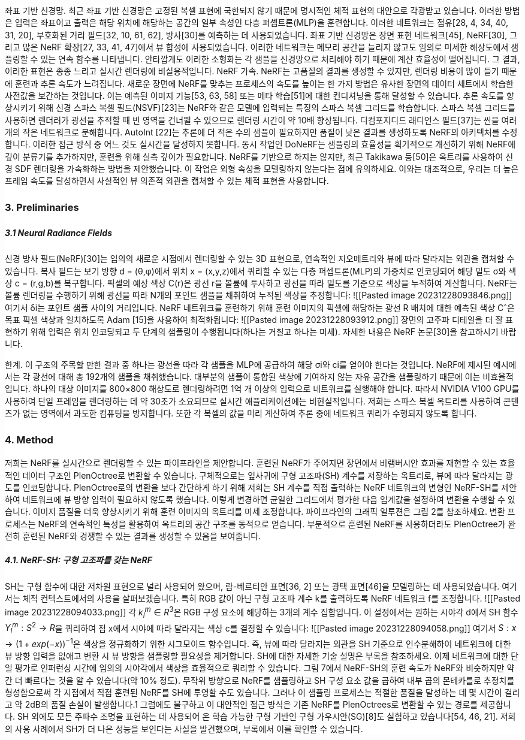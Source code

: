 좌표 기반 신경망. 최근 좌표 기반 신경망은 고정된 복셀 표현에 국한되지 않기 때문에 명시적인 체적 표현의 대안으로 각광받고 있습니다. 이러한 방법은 입력은 좌표이고 출력은 해당 위치에 해당하는 공간의 일부 속성인 다층 퍼셉트론(MLP)을 훈련합니다. 이러한 네트워크는 점유[28, 4, 34, 40, 31, 20], 부호화된 거리 필드[32, 10, 61, 62], 방사[30]를 예측하는 데 사용되었습니다. 좌표 기반 신경망은 장면 표현 네트워크[45], NeRF[30], 그리고 많은 NeRF 확장[27, 33, 41, 47]에서 뷰 합성에 사용되었습니다. 이러한 네트워크는 메모리 공간을 늘리지 않고도 임의로 미세한 해상도에서 샘플링할 수 있는 연속 함수를 나타냅니다. 안타깝게도 이러한 소형화는 각 샘플을 신경망으로 처리해야 하기 때문에 계산 효율성이 떨어집니다. 그 결과, 이러한 표현은 종종 느리고 실시간 렌더링에 비실용적입니다.
NeRF 가속. NeRF는 고품질의 결과를 생성할 수 있지만, 렌더링 비용이 많이 들기 때문에 훈련과 추론 속도가 느려집니다. 새로운 장면에 NeRF를 맞추는 프로세스의 속도를 높이는 한 가지 방법은 유사한 장면의 데이터 세트에서 학습한 사전값을 보간하는 것입니다. 이는 예측된 이미지 기능[53, 63, 58] 또는 메타 학습[51]에 대한 컨디셔닝을 통해 달성할 수 있습니다. 추론 속도를 향상시키기 위해 신경 스파스 복셀 필드(NSVF)[23]는 NeRF와 같은 모델에 입력되는 특징의 스파스 복셀 그리드를 학습합니다. 스파스 복셀 그리드를 사용하면 렌더러가 광선을 추적할 때 빈 영역을 건너뛸 수 있으므로 렌더링 시간이 약 10배 향상됩니다. 디컴포지디드 래디언스 필드[37]는 씬을 여러 개의 작은 네트워크로 분해합니다. AutoInt [22]는 추론에 더 적은 수의 샘플이 필요하지만 품질이 낮은 결과를 생성하도록 NeRF의 아키텍처를 수정합니다. 이러한 접근 방식 중 어느 것도 실시간을 달성하지 못합니다. 동시 작업인 DoNeRF는 샘플링의 효율성을 획기적으로 개선하기 위해 NeRF에 깊이 분류기를 추가하지만, 훈련을 위해 실측 깊이가 필요합니다. NeRF를 기반으로 하지는 않지만, 최근 Takikawa 등[50]은 옥트리를 사용하여 신경 SDF 렌더링을 가속화하는 방법을 제안했습니다. 이 작업은 외형 속성을 모델링하지 않는다는 점에 유의하세요. 이와는 대조적으로, 우리는 더 높은 프레임 속도를 달성하면서 사실적인 뷰 의존적 외관을 캡처할 수 있는 체적 표현을 사용합니다.

### 3. Preliminaries
##### 3.1 Neural Radiance Fields
신경 방사 필드(NeRF)[30]는 임의의 새로운 시점에서 렌더링할 수 있는 3D 표현으로, 연속적인 지오메트리와 뷰에 따라 달라지는 외관을 캡처할 수 있습니다. 복사 필드는 보기 방향 d = (θ,φ)에서 위치 x = (x,y,z)에서 쿼리할 수 있는 다층 퍼셉트론(MLP)의 가중치로 인코딩되어 해당 밀도 σ와 색상 c = (r,g,b)를 복구합니다. 픽셀의 예상 색상 C(r)은 광선 r을 볼륨에 투사하고 광선을 따라 밀도를 기준으로 색상을 누적하여 계산합니다. NeRF는 볼륨 렌더링을 수행하기 위해 광선을 따라 N개의 포인트 샘플을 채취하여 누적된 색상을 추정합니다:
![[Pasted image 20231228093846.png]]
여기서 δi는 포인트 샘플 사이의 거리입니다. NeRF 네트워크를 훈련하기 위해 훈련 이미지의 픽셀에 해당하는 광선 R 배치에 대한 예측된 색상 Cˆ은 목표 픽셀 색상과 일치하도록 Adam [15]을 사용하여 최적화됩니다:
![[Pasted image 20231228093912.png]]
장면의 고주파 디테일을 더 잘 표현하기 위해 입력은 위치 인코딩되고 두 단계의 샘플링이 수행됩니다(하나는 거칠고 하나는 미세). 자세한 내용은 NeRF 논문[30]을 참고하시기 바랍니다.

한계. 이 구조의 주목할 만한 결과 중 하나는 광선을 따라 각 샘플을 MLP에 공급하여 해당 σi와 ci를 얻어야 한다는 것입니다. NeRF에 제시된 예시에서는 각 광선에 대해 총 192개의 샘플을 채취했습니다. 대부분의 샘플이 통합된 색상에 기여하지 않는 자유 공간을 샘플링하기 때문에 이는 비효율적입니다. 하나의 대상 이미지를 800×800 해상도로 렌더링하려면 1억 개 이상의 입력으로 네트워크를 실행해야 합니다. 따라서 NVIDIA V100 GPU를 사용하여 단일 프레임을 렌더링하는 데 약 30초가 소요되므로 실시간 애플리케이션에는 비현실적입니다. 저희는 스파스 복셀 옥트리를 사용하여 콘텐츠가 없는 영역에서 과도한 컴퓨팅을 방지합니다. 또한 각 복셀의 값을 미리 계산하여 추론 중에 네트워크 쿼리가 수행되지 않도록 합니다.

### 4. Method
저희는 NeRF를 실시간으로 렌더링할 수 있는 파이프라인을 제안합니다. 훈련된 NeRF가 주어지면 장면에서 비램버시안 효과를 재현할 수 있는 효율적인 데이터 구조인 PlenOctree로 변환할 수 있습니다. 구체적으로는 잎사귀에 구형 고조파(SH) 계수를 저장하는 옥트리로, 뷰에 따라 달라지는 광도를 인코딩합니다.
PlenOctree로의 변환을 보다 간단하게 하기 위해 저희는 SH 계수를 직접 출력하는 NeRF 네트워크의 변형인 NeRF-SH를 제안하여 네트워크에 뷰 방향 입력이 필요하지 않도록 했습니다. 이렇게 변경하면 균일한 그리드에서 평가한 다음 임계값을 설정하여 변환을 수행할 수 있습니다. 이미지 품질을 더욱 향상시키기 위해 훈련 이미지의 옥트리를 미세 조정합니다. 파이프라인의 그래픽 일루젼은 그림 2를 참조하세요.
변환 프로세스는 NeRF의 연속적인 특성을 활용하여 옥트리의 공간 구조를 동적으로 얻습니다. 부분적으로 훈련된 NeRF를 사용하더라도 PlenOctree가 완전히 훈련된 NeRF와 경쟁할 수 있는 결과를 생성할 수 있음을 보여줍니다.
##### 4.1. NeRF-SH: 구형 고조파를 갖는 NeRF
SH는 구형 함수에 대한 저차원 표현으로 널리 사용되어 왔으며, 람-베르티안 표면[36, 2] 또는 광택 표면[46]을 모델링하는 데 사용되었습니다. 여기서는 체적 컨텍스트에서의 사용을 살펴보겠습니다. 특히 RGB 값이 아닌 구형 고조파 계수 k를 출력하도록 NeRF 네트워크 f를 조정합니다.
![[Pasted image 20231228094033.png]]
각 $k_l^m ∈ R^3$은 RGB 구성 요소에 해당하는 3개의 계수 집합입니다. 이 설정에서는 원하는 시야각 d에서 SH 함수 $Y_l^m : S^2 → R$을 쿼리하여 점 x에서 시야에 따라 달라지는 색상 c를 결정할 수 있습니다:
![[Pasted image 20231228094058.png]]
여기서 $S : x → (1 + exp(-x))^{-1}$은 색상을 정규화하기 위한 시그모이드 함수입니다. 즉, 뷰에 따라 달라지는 외관을 SH 기준으로 인수분해하여 네트워크에 대한 뷰 방향 입력을 없애고 변환 시 뷰 방향을 샘플링할 필요성을 제거합니다. SH에 대한 자세한 기술 설명은 부록을 참조하세요. 이제 네트워크에 대한 단일 평가로 인퍼런싱 시간에 임의의 시야각에서 색상을 효율적으로 쿼리할 수 있습니다. 그림 7에서 NeRF-SH의 훈련 속도가 NeRF와 비슷하지만 약간 더 빠르다는 것을 알 수 있습니다(약 10% 정도).
무작위 방향으로 NeRF를 샘플링하고 SH 구성 요소 값을 곱하여 내부 곱의 몬테카를로 추정치를 형성함으로써 각 지점에서 직접 훈련된 NeRF를 SH에 투영할 수도 있습니다. 그러나 이 샘플링 프로세스는 적절한 품질을 달성하는 데 몇 시간이 걸리고 약 2dB의 품질 손실이 발생합니다.1 그럼에도 불구하고 이 대안적인 접근 방식은 기존 NeRF를 PlenOctrees로 변환할 수 있는 경로를 제공합니다.
SH 외에도 모든 주파수 조명을 표현하는 데 사용되어 온 학습 가능한 구형 기반인 구형 가우시안(SG)[8]도 실험하고 있습니다[54, 46, 21]. 저희의 사용 사례에서 SH가 더 나은 성능을 보인다는 사실을 발견했으며, 부록에서 이를 확인할 수 있습니다.
